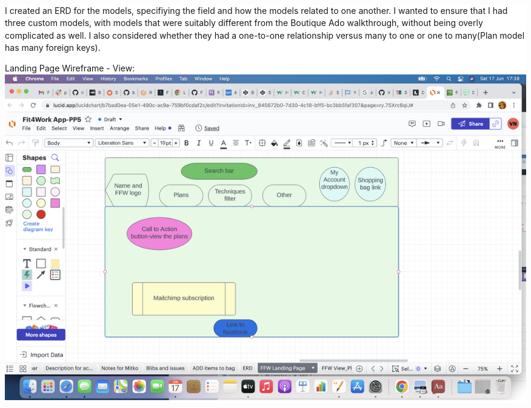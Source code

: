 <p>I created an ERD for the models, specifiying the field and how the models related to one another.
I wanted to ensure that I had three custom models, with models that were suitably different from the Boutique Ado walkthrough, without being overly complicated as well.
I also considered whether they had a one-to-one relationship versus many to one or one to many(Plan model has many foreign keys).</p>


Landing Page Wireframe - View: ![alt text](media/landing_page_wf.png)
